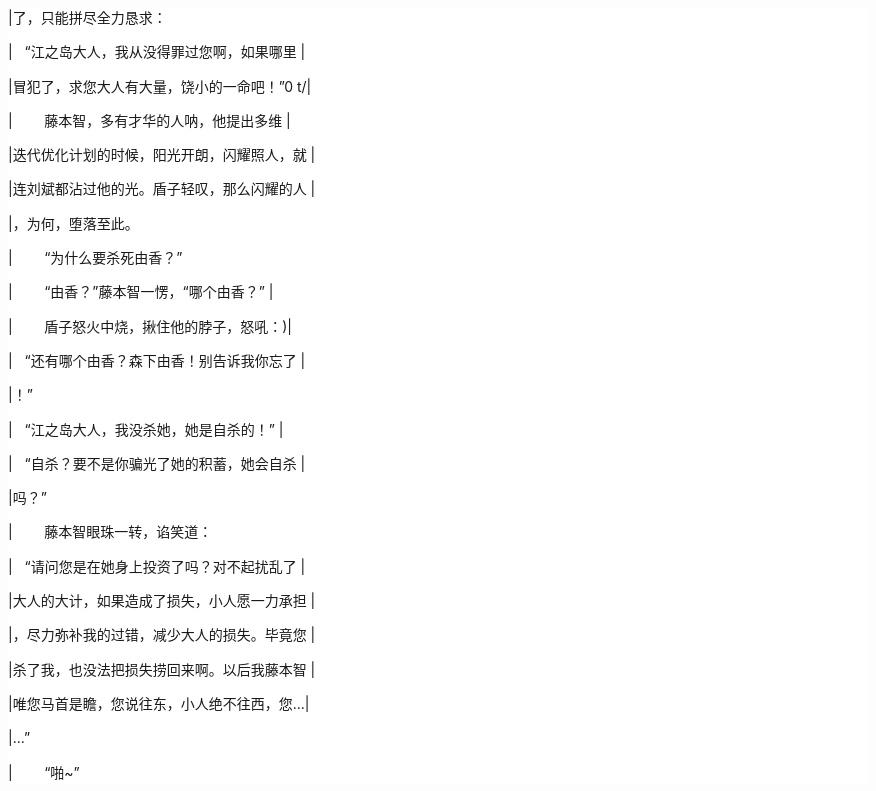 |了，只能拼尽全力恳求：

|   “江之岛大人，我从没得罪过您啊，如果哪里 |

|冒犯了，求您大人有大量，饶小的一命吧！”0 t/|

|        藤本智，多有才华的人呐，他提出多维 |

|迭代优化计划的时候，阳光开朗，闪耀照人，就 |

|连刘斌都沾过他的光。盾子轻叹，那么闪耀的人 |

|，为何，堕落至此。

|        “为什么要杀死由香？”

|        “由香？”藤本智一愣，“哪个由香？”   |

|        盾子怒火中烧，揪住他的脖子，怒吼：)|

|   “还有哪个由香？森下由香！别告诉我你忘了 |

|！”

|   “江之岛大人，我没杀她，她是自杀的！”    |

|   “自杀？要不是你骗光了她的积蓄，她会自杀 |

|吗？”

|        藤本智眼珠一转，谄笑道：

|   “请问您是在她身上投资了吗？对不起扰乱了 |

|大人的大计，如果造成了损失，小人愿一力承担 |

|，尽力弥补我的过错，减少大人的损失。毕竟您 |

|杀了我，也没法把损失捞回来啊。以后我藤本智 |

|唯您马首是瞻，您说往东，小人绝不往西，您...|

|...”

|        “啪~”
